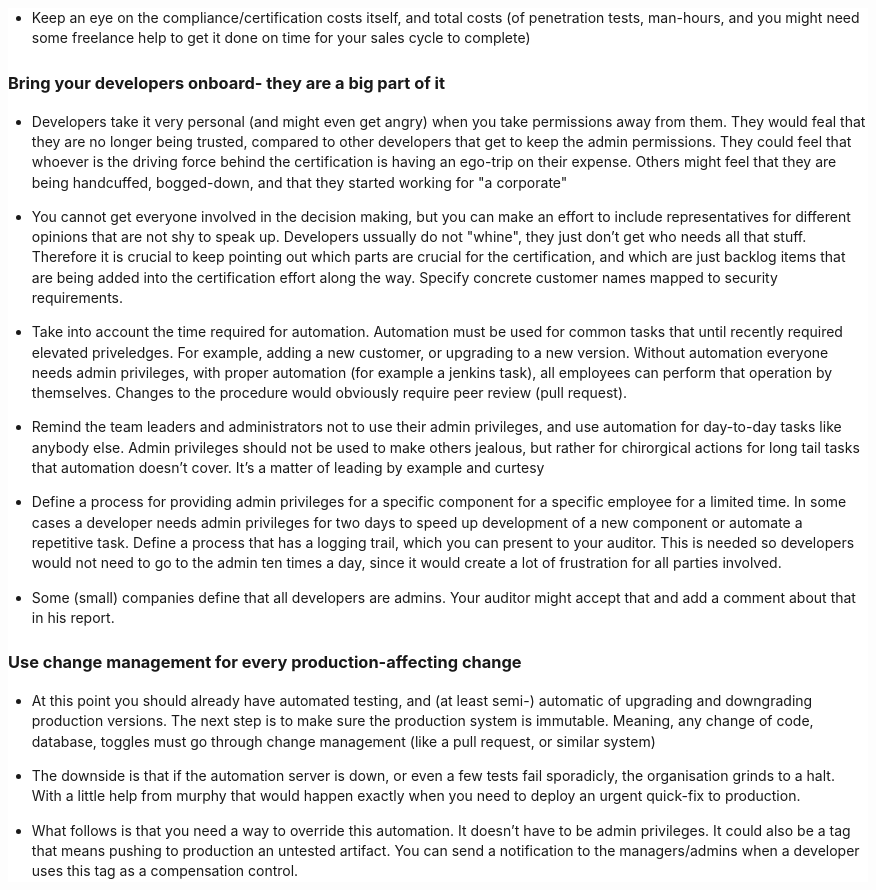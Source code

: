 * Keep an eye on the compliance/certification costs itself, and total costs (of penetration tests, man-hours, and you might need some freelance help to get it done on time for your sales cycle to complete)

### Bring your developers onboard- they are a big part of it

* Developers take it very personal (and might even get angry) when you take permissions away from them. They would feal that they are no longer being trusted, compared to other developers that get to keep the admin permissions. They could feel that whoever is the driving force behind the certification is having an ego-trip on their expense. Others might feel that they are being handcuffed, bogged-down, and that they started working for "a corporate"

* You cannot get everyone involved in the decision making, but you can make an effort to include representatives for different opinions that are not shy to speak up. Developers ussually do not "whine", they just don’t get who needs all that stuff. Therefore it is crucial to keep pointing out which parts are crucial for the certification, and which are just backlog items that are being added into the certification effort along the way. Specify concrete customer names mapped to security requirements.

* Take into account the time required for automation. Automation must be used for common tasks that until recently required elevated priveledges. For example, adding a new customer, or upgrading to a new version. Without automation everyone needs admin privileges, with proper automation (for example a jenkins task), all employees can perform that operation by themselves. Changes to the procedure would obviously require peer review (pull request).

* Remind the team leaders and administrators not to use their admin privileges, and use automation for day-to-day tasks like anybody else. Admin privileges should not be used to make others jealous, but rather for chirorgical actions for long tail tasks that automation doesn’t cover. It’s a matter of leading by example and curtesy

* Define a process for providing admin privileges for a specific component for a specific employee for a limited time. In some cases a developer needs admin privileges for two days to speed up development of a new component or automate a repetitive task. Define a process  that has a logging trail, which you can present to your auditor. This is needed so developers would not need to go to the admin ten times a day, since it would create a lot of frustration for all parties involved.

* Some (small) companies define that all developers are admins. Your auditor might accept that and add a comment about that in his report.

### Use change management for every production-affecting change

* At this point you should already have automated testing, and (at least semi-) automatic of upgrading and downgrading production versions. The next step is to make sure the production system is immutable. Meaning, any change of code, database, toggles must go through change management (like a pull request, or similar system)

* The downside is that if the automation server is down, or even a few tests fail sporadicly, the organisation grinds to a halt. With a little help from murphy that would happen exactly when you need to deploy an urgent quick-fix to production. 

* What follows is that you need a way to override this automation. It doesn’t have to be admin privileges. It could also be a tag that means pushing to production an untested artifact. You can send a notification to the managers/admins when a developer uses this tag as a compensation control.
